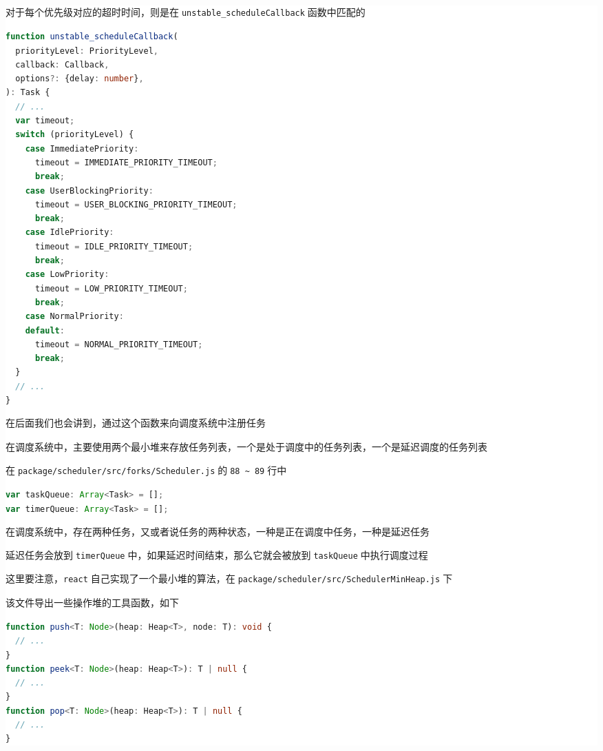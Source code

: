 对于每个优先级对应的超时时间，则是在 `unstable_scheduleCallback` 函数中匹配的

```typescript
function unstable_scheduleCallback(
  priorityLevel: PriorityLevel,
  callback: Callback,
  options?: {delay: number},
): Task {
  // ...
  var timeout;
  switch (priorityLevel) {
    case ImmediatePriority:
      timeout = IMMEDIATE_PRIORITY_TIMEOUT;
      break;
    case UserBlockingPriority:
      timeout = USER_BLOCKING_PRIORITY_TIMEOUT;
      break;
    case IdlePriority:
      timeout = IDLE_PRIORITY_TIMEOUT;
      break;
    case LowPriority:
      timeout = LOW_PRIORITY_TIMEOUT;
      break;
    case NormalPriority:
    default:
      timeout = NORMAL_PRIORITY_TIMEOUT;
      break;
  }
  // ...
}
```

在后面我们也会讲到，通过这个函数来向调度系统中注册任务

在调度系统中，主要使用两个最小堆来存放任务列表，一个是处于调度中的任务列表，一个是延迟调度的任务列表

在 `package/scheduler/src/forks/Scheduler.js` 的 `88 ~ 89` 行中

```typescript
var taskQueue: Array<Task> = [];
var timerQueue: Array<Task> = [];
```

在调度系统中，存在两种任务，又或者说任务的两种状态，一种是正在调度中任务，一种是延迟任务

延迟任务会放到 `timerQueue` 中，如果延迟时间结束，那么它就会被放到 `taskQueue` 中执行调度过程

这里要注意，`react` 自己实现了一个最小堆的算法，在 `package/scheduler/src/SchedulerMinHeap.js` 下

该文件导出一些操作堆的工具函数，如下

```typescript
function push<T: Node>(heap: Heap<T>, node: T): void {
  // ...
}
function peek<T: Node>(heap: Heap<T>): T | null {
  // ...
}
function pop<T: Node>(heap: Heap<T>): T | null {
  // ...
}
```
